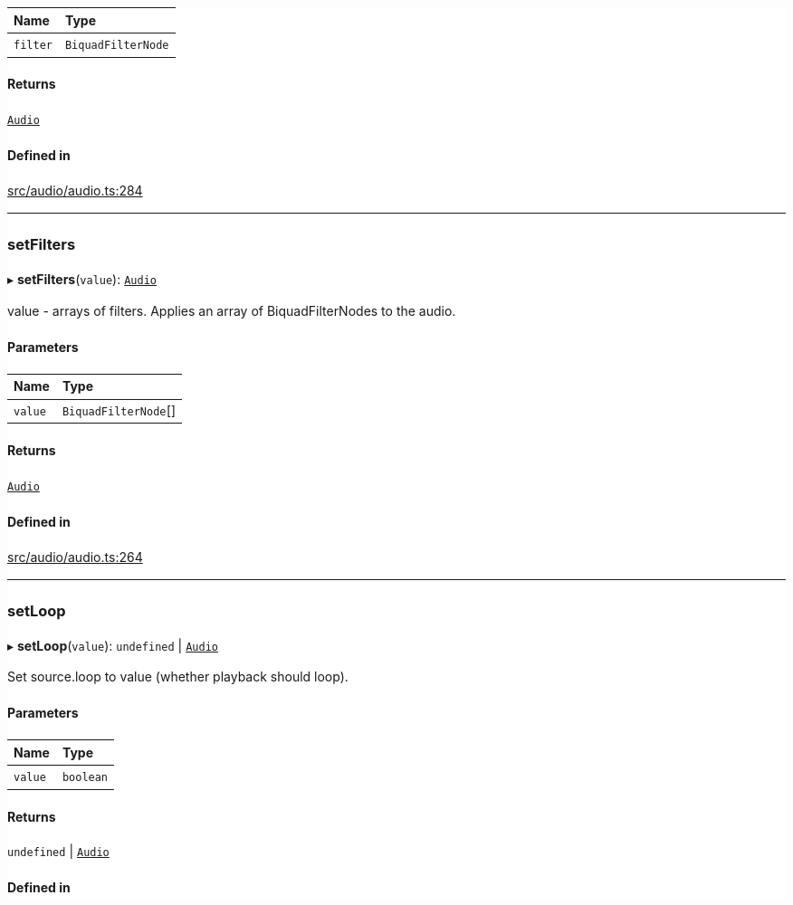 | Name | Type |
| :------ | :------ |
| `filter` | `BiquadFilterNode` |

#### Returns

[`Audio`](audio_audio.Audio.md)

#### Defined in

[src/audio/audio.ts:284](https://github.com/yandeu/audio/blob/2f71ca1/src/audio/audio.ts#L284)

___

### setFilters

▸ **setFilters**(`value`): [`Audio`](audio_audio.Audio.md)

value - arrays of filters.
Applies an array of BiquadFilterNodes to the audio.

#### Parameters

| Name | Type |
| :------ | :------ |
| `value` | `BiquadFilterNode`[] |

#### Returns

[`Audio`](audio_audio.Audio.md)

#### Defined in

[src/audio/audio.ts:264](https://github.com/yandeu/audio/blob/2f71ca1/src/audio/audio.ts#L264)

___

### setLoop

▸ **setLoop**(`value`): `undefined` \| [`Audio`](audio_audio.Audio.md)

Set source.loop to value (whether playback should loop).

#### Parameters

| Name | Type |
| :------ | :------ |
| `value` | `boolean` |

#### Returns

`undefined` \| [`Audio`](audio_audio.Audio.md)

#### Defined in
